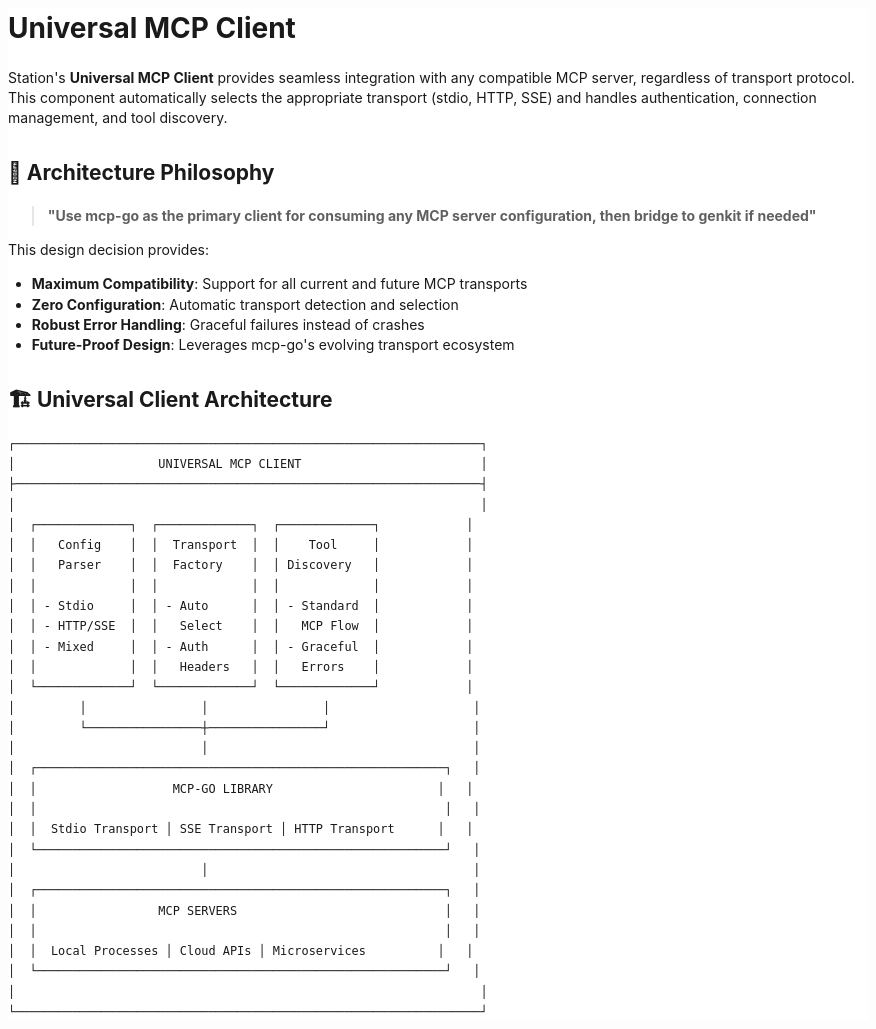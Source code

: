 # Universal MCP Client

Station's **Universal MCP Client** provides seamless integration with any compatible MCP server, regardless of transport protocol. This component automatically selects the appropriate transport (stdio, HTTP, SSE) and handles authentication, connection management, and tool discovery.

## 🎯 Architecture Philosophy

> **"Use mcp-go as the primary client for consuming any MCP server configuration, then bridge to genkit if needed"**

This design decision provides:
- **Maximum Compatibility**: Support for all current and future MCP transports
- **Zero Configuration**: Automatic transport detection and selection
- **Robust Error Handling**: Graceful failures instead of crashes
- **Future-Proof Design**: Leverages mcp-go's evolving transport ecosystem

## 🏗️ Universal Client Architecture

```
┌─────────────────────────────────────────────────────────────────┐
│                    UNIVERSAL MCP CLIENT                         │
├─────────────────────────────────────────────────────────────────┤
│                                                                 │
│  ┌─────────────┐  ┌─────────────┐  ┌─────────────┐            │
│  │   Config    │  │  Transport  │  │    Tool     │            │
│  │   Parser    │  │  Factory    │  │ Discovery   │            │
│  │             │  │             │  │             │            │
│  │ - Stdio     │  │ - Auto      │  │ - Standard  │            │
│  │ - HTTP/SSE  │  │   Select    │  │   MCP Flow  │            │
│  │ - Mixed     │  │ - Auth      │  │ - Graceful  │            │
│  │             │  │   Headers   │  │   Errors    │            │
│  └─────────────┘  └─────────────┘  └─────────────┘            │
│         │                │                │                    │
│         └────────────────┼────────────────┘                    │
│                          │                                     │
│  ┌─────────────────────────────────────────────────────────┐   │
│  │                   MCP-GO LIBRARY                       │   │
│  │                                                         │   │
│  │  Stdio Transport │ SSE Transport │ HTTP Transport      │   │
│  └─────────────────────────────────────────────────────────┘   │
│                          │                                     │
│  ┌─────────────────────────────────────────────────────────┐   │
│  │                 MCP SERVERS                             │   │
│  │                                                         │   │
│  │  Local Processes │ Cloud APIs │ Microservices          │   │
│  └─────────────────────────────────────────────────────────┘   │
│                                                                 │
└─────────────────────────────────────────────────────────────────┘
```
